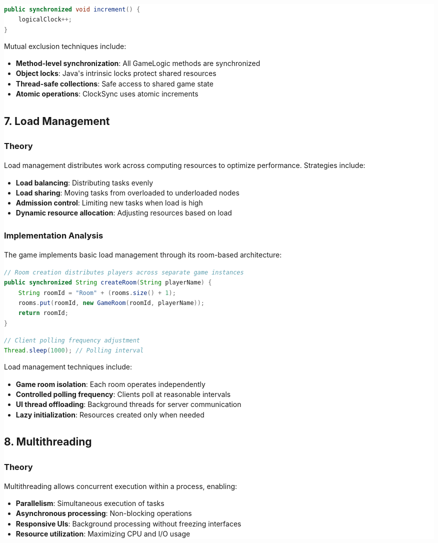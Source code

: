 ```java
public synchronized void increment() {
    logicalClock++;
}
```

Mutual exclusion techniques include:
- **Method-level synchronization**: All GameLogic methods are synchronized
- **Object locks**: Java's intrinsic locks protect shared resources
- **Thread-safe collections**: Safe access to shared game state
- **Atomic operations**: ClockSync uses atomic increments

## 7. Load Management

### Theory
Load management distributes work across computing resources to optimize performance. Strategies include:
- **Load balancing**: Distributing tasks evenly
- **Load sharing**: Moving tasks from overloaded to underloaded nodes
- **Admission control**: Limiting new tasks when load is high
- **Dynamic resource allocation**: Adjusting resources based on load

### Implementation Analysis
The game implements basic load management through its room-based architecture:

```java
// Room creation distributes players across separate game instances
public synchronized String createRoom(String playerName) {
    String roomId = "Room" + (rooms.size() + 1);
    rooms.put(roomId, new GameRoom(roomId, playerName));
    return roomId;
}
```

```java
// Client polling frequency adjustment
Thread.sleep(1000); // Polling interval
```

Load management techniques include:
- **Game room isolation**: Each room operates independently
- **Controlled polling frequency**: Clients poll at reasonable intervals
- **UI thread offloading**: Background threads for server communication
- **Lazy initialization**: Resources created only when needed

## 8. Multithreading

### Theory
Multithreading allows concurrent execution within a process, enabling:
- **Parallelism**: Simultaneous execution of tasks
- **Asynchronous processing**: Non-blocking operations
- **Responsive UIs**: Background processing without freezing interfaces
- **Resource utilization**: Maximizing CPU and I/O usage
